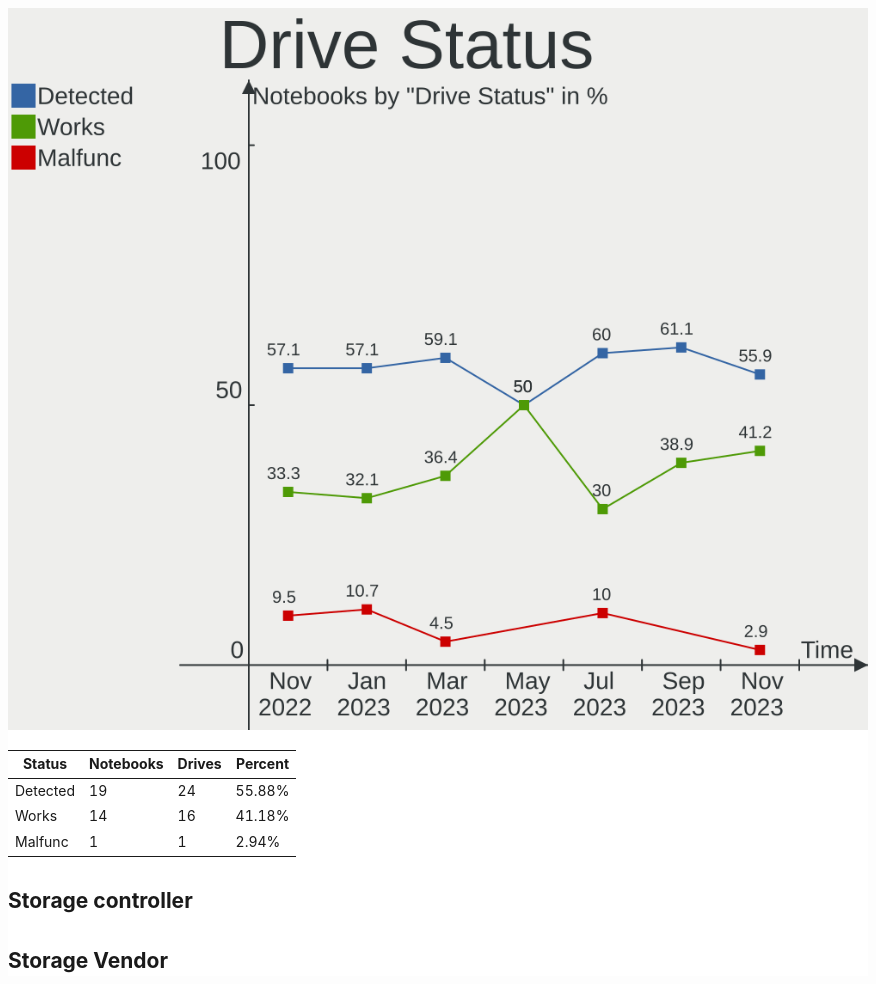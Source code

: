 ![Drive Status](./images/line_chart/drive_status.svg)

| Status   | Notebooks | Drives | Percent |
|----------|-----------|--------|---------|
| Detected | 19        | 24     | 55.88%  |
| Works    | 14        | 16     | 41.18%  |
| Malfunc  | 1         | 1      | 2.94%   |

Storage controller
------------------

Storage Vendor
--------------
